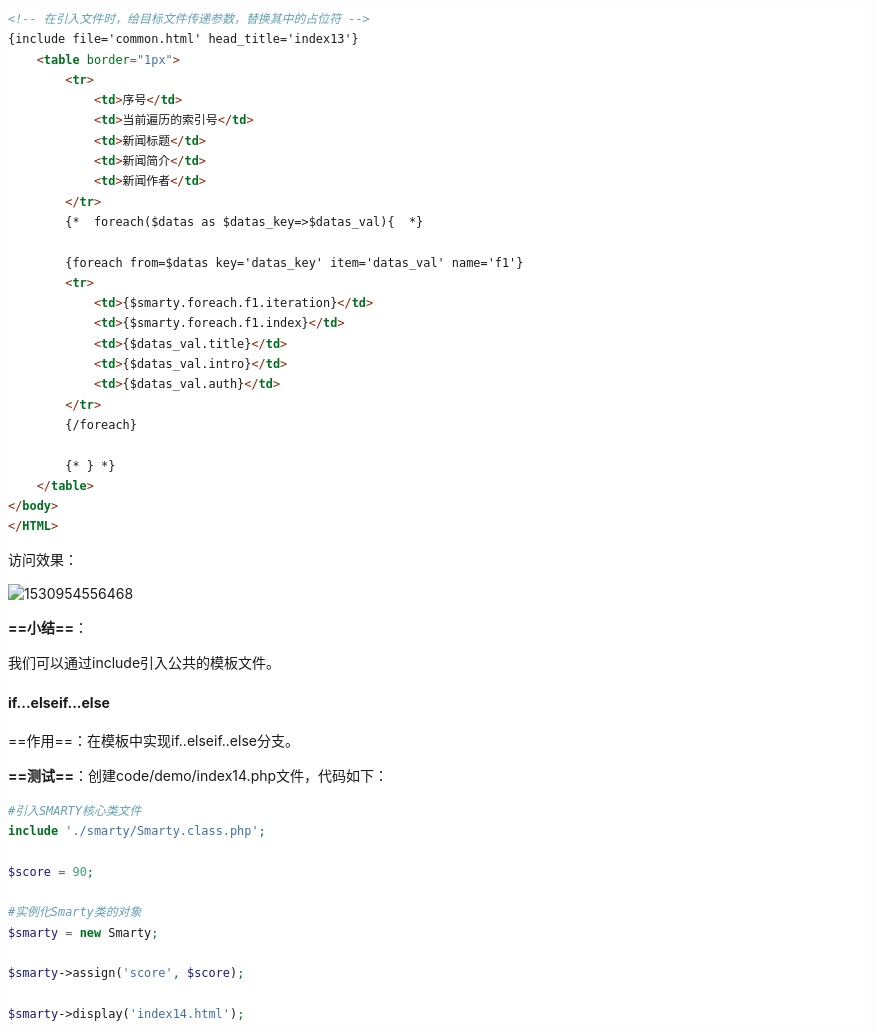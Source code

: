 ```html
<!-- 在引入文件时，给目标文件传递参数，替换其中的占位符 -->
{include file='common.html' head_title='index13'}  
	<table border="1px">
		<tr>
			<td>序号</td>
			<td>当前遍历的索引号</td>
			<td>新闻标题</td>
			<td>新闻简介</td>
			<td>新闻作者</td>
		</tr>
		{*  foreach($datas as $datas_key=>$datas_val){  *}

		{foreach from=$datas key='datas_key' item='datas_val' name='f1'}
		<tr>
			<td>{$smarty.foreach.f1.iteration}</td>
			<td>{$smarty.foreach.f1.index}</td>
			<td>{$datas_val.title}</td>
			<td>{$datas_val.intro}</td>
			<td>{$datas_val.auth}</td>
		</tr>
		{/foreach}

		{* } *}
	</table>
</body>
</HTML>
```

访问效果：

![1530954556468](33.png)

**==小结==**：

我们可以通过include引入公共的模板文件。



#### if...elseif...else

==作用==：在模板中实现if..elseif..else分支。



**==测试==**：创建code/demo/index14.php文件，代码如下：

```php
#引入SMARTY核心类文件
include './smarty/Smarty.class.php';

$score = 90;

#实例化Smarty类的对象
$smarty = new Smarty;

$smarty->assign('score', $score);

$smarty->display('index14.html');
```
